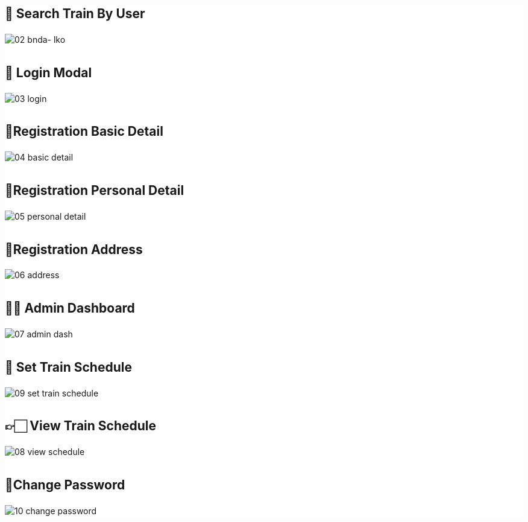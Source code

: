 
## 🥉 Search Train By User


![02 bnda- lko](https://github.com/samsaprogrammer/IRCTC-CLONE/assets/115573200/da909795-4208-4a62-ba29-8542674eafdc)



## 🔐 Login Modal


![03 login](https://github.com/samsaprogrammer/IRCTC-CLONE/assets/115573200/aef5a0ed-2857-4a33-9f17-ea707afe8f99)


## 🥈Registration Basic Detail


![04 basic detail](https://github.com/samsaprogrammer/IRCTC-CLONE/assets/115573200/dc2f668e-f8ed-4dd5-ab27-c4610d46014c)

## 🥈Registration Personal Detail
![05 personal detail](https://github.com/samsaprogrammer/IRCTC-CLONE/assets/115573200/c249add7-bc48-45c4-b61c-470ad45c0edb)



## 🥈Registration Address

![06 address](https://github.com/samsaprogrammer/IRCTC-CLONE/assets/115573200/5e59d786-3442-4b7a-8dd3-64034ea5f712)

## 🧔🏻 Admin Dashboard

![07 admin dash](https://github.com/samsaprogrammer/IRCTC-CLONE/assets/115573200/31520683-540d-48f6-8538-58e13cc68d62)

## 🎯 Set Train Schedule

![09 set train schedule](https://github.com/samsaprogrammer/IRCTC-CLONE/assets/115573200/a52a95e2-fdee-4631-8fa1-241b45f3ac36)

## 👉🏻 View Train Schedule
![08 view schedule](https://github.com/samsaprogrammer/IRCTC-CLONE/assets/115573200/b83dbbf8-8b77-451a-8736-a2edf7cd3cb2)


## 🔏Change Password

![10 change password](https://github.com/samsaprogrammer/IRCTC-CLONE/assets/115573200/bec251de-437a-4725-8b60-afb145f19f44)






